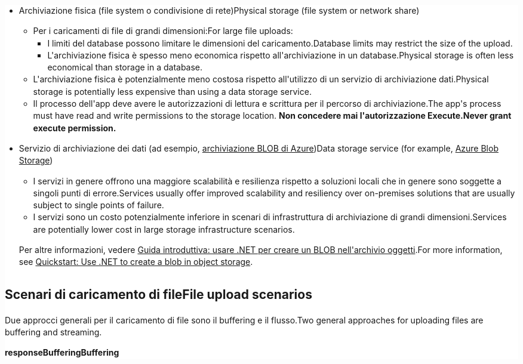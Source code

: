 * <span data-ttu-id="c18ce-387">Archiviazione fisica (file system o condivisione di rete)</span><span class="sxs-lookup"><span data-stu-id="c18ce-387">Physical storage (file system or network share)</span></span>

  * <span data-ttu-id="c18ce-388">Per i caricamenti di file di grandi dimensioni:</span><span class="sxs-lookup"><span data-stu-id="c18ce-388">For large file uploads:</span></span>
    * <span data-ttu-id="c18ce-389">I limiti del database possono limitare le dimensioni del caricamento.</span><span class="sxs-lookup"><span data-stu-id="c18ce-389">Database limits may restrict the size of the upload.</span></span>
    * <span data-ttu-id="c18ce-390">L'archiviazione fisica è spesso meno economica rispetto all'archiviazione in un database.</span><span class="sxs-lookup"><span data-stu-id="c18ce-390">Physical storage is often less economical than storage in a database.</span></span>
  * <span data-ttu-id="c18ce-391">L'archiviazione fisica è potenzialmente meno costosa rispetto all'utilizzo di un servizio di archiviazione dati.</span><span class="sxs-lookup"><span data-stu-id="c18ce-391">Physical storage is potentially less expensive than using a data storage service.</span></span>
  * <span data-ttu-id="c18ce-392">Il processo dell'app deve avere le autorizzazioni di lettura e scrittura per il percorso di archiviazione.</span><span class="sxs-lookup"><span data-stu-id="c18ce-392">The app's process must have read and write permissions to the storage location.</span></span> <span data-ttu-id="c18ce-393">**Non concedere mai l'autorizzazione Execute.**</span><span class="sxs-lookup"><span data-stu-id="c18ce-393">**Never grant execute permission.**</span></span>

* <span data-ttu-id="c18ce-394">Servizio di archiviazione dei dati (ad esempio, [archiviazione BLOB di Azure](https://azure.microsoft.com/services/storage/blobs/))</span><span class="sxs-lookup"><span data-stu-id="c18ce-394">Data storage service (for example, [Azure Blob Storage](https://azure.microsoft.com/services/storage/blobs/))</span></span>

  * <span data-ttu-id="c18ce-395">I servizi in genere offrono una maggiore scalabilità e resilienza rispetto a soluzioni locali che in genere sono soggette a singoli punti di errore.</span><span class="sxs-lookup"><span data-stu-id="c18ce-395">Services usually offer improved scalability and resiliency over on-premises solutions that are usually subject to single points of failure.</span></span>
  * <span data-ttu-id="c18ce-396">I servizi sono un costo potenzialmente inferiore in scenari di infrastruttura di archiviazione di grandi dimensioni.</span><span class="sxs-lookup"><span data-stu-id="c18ce-396">Services are potentially lower cost in large storage infrastructure scenarios.</span></span>

  <span data-ttu-id="c18ce-397">Per altre informazioni, vedere [Guida introduttiva: usare .NET per creare un BLOB nell'archivio oggetti](/azure/storage/blobs/storage-quickstart-blobs-dotnet).</span><span class="sxs-lookup"><span data-stu-id="c18ce-397">For more information, see [Quickstart: Use .NET to create a blob in object storage](/azure/storage/blobs/storage-quickstart-blobs-dotnet).</span></span>

## <a name="file-upload-scenarios"></a><span data-ttu-id="c18ce-398">Scenari di caricamento di file</span><span class="sxs-lookup"><span data-stu-id="c18ce-398">File upload scenarios</span></span>

<span data-ttu-id="c18ce-399">Due approcci generali per il caricamento di file sono il buffering e il flusso.</span><span class="sxs-lookup"><span data-stu-id="c18ce-399">Two general approaches for uploading files are buffering and streaming.</span></span>

<span data-ttu-id="c18ce-400">**responseBuffering**</span><span class="sxs-lookup"><span data-stu-id="c18ce-400">**Buffering**</span></span>
